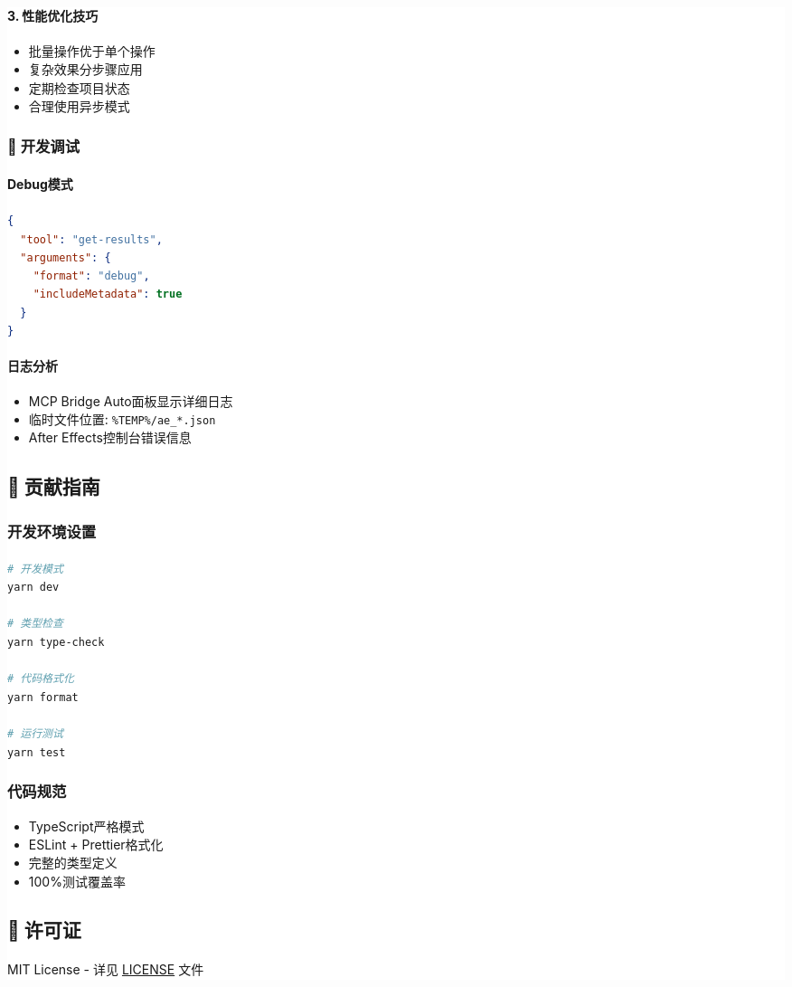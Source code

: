 #### **3. 性能优化技巧**
- 批量操作优于单个操作
- 复杂效果分步骤应用
- 定期检查项目状态
- 合理使用异步模式

### 🔄 **开发调试**

#### **Debug模式**
```json
{
  "tool": "get-results",
  "arguments": {
    "format": "debug",
    "includeMetadata": true
  }
}
```

#### **日志分析**
- MCP Bridge Auto面板显示详细日志
- 临时文件位置: `%TEMP%/ae_*.json`
- After Effects控制台错误信息

## 🤝 贡献指南

### 开发环境设置
```bash
# 开发模式
yarn dev

# 类型检查  
yarn type-check

# 代码格式化
yarn format

# 运行测试
yarn test
```

### 代码规范
- TypeScript严格模式
- ESLint + Prettier格式化
- 完整的类型定义
- 100%测试覆盖率

## 📄 许可证

MIT License - 详见 [LICENSE](LICENSE) 文件
